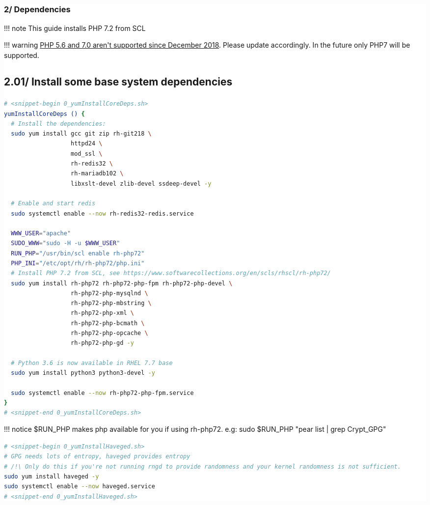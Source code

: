 ### 2/ Dependencies

!!! note
    This guide installs PHP 7.2 from SCL

!!! warning
    [PHP 5.6 and 7.0 aren't supported since December 2018](https://secure.php.net/supported-versions.php). Please update accordingly. In the future only PHP7 will be supported.

## 2.01/ Install some base system dependencies
```bash
# <snippet-begin 0_yumInstallCoreDeps.sh>
yumInstallCoreDeps () {
  # Install the dependencies:
  sudo yum install gcc git zip rh-git218 \
                   httpd24 \
                   mod_ssl \
                   rh-redis32 \
                   rh-mariadb102 \
                   libxslt-devel zlib-devel ssdeep-devel -y

  # Enable and start redis
  sudo systemctl enable --now rh-redis32-redis.service

  WWW_USER="apache"
  SUDO_WWW="sudo -H -u $WWW_USER"
  RUN_PHP="/usr/bin/scl enable rh-php72"
  PHP_INI="/etc/opt/rh/rh-php72/php.ini"
  # Install PHP 7.2 from SCL, see https://www.softwarecollections.org/en/scls/rhscl/rh-php72/
  sudo yum install rh-php72 rh-php72-php-fpm rh-php72-php-devel \
                   rh-php72-php-mysqlnd \
                   rh-php72-php-mbstring \
                   rh-php72-php-xml \
                   rh-php72-php-bcmath \
                   rh-php72-php-opcache \
                   rh-php72-php-gd -y

  # Python 3.6 is now available in RHEL 7.7 base
  sudo yum install python3 python3-devel -y

  sudo systemctl enable --now rh-php72-php-fpm.service
}
# <snippet-end 0_yumInstallCoreDeps.sh>
```

!!! notice
    $RUN_PHP makes php available for you if using rh-php72. e.g: sudo $RUN_PHP "pear list | grep Crypt_GPG"

```bash
# <snippet-begin 0_yumInstallHaveged.sh>
# GPG needs lots of entropy, haveged provides entropy
# /!\ Only do this if you're not running rngd to provide randomness and your kernel randomness is not sufficient.
sudo yum install haveged -y
sudo systemctl enable --now haveged.service
# <snippet-end 0_yumInstallHaveged.sh>
```
